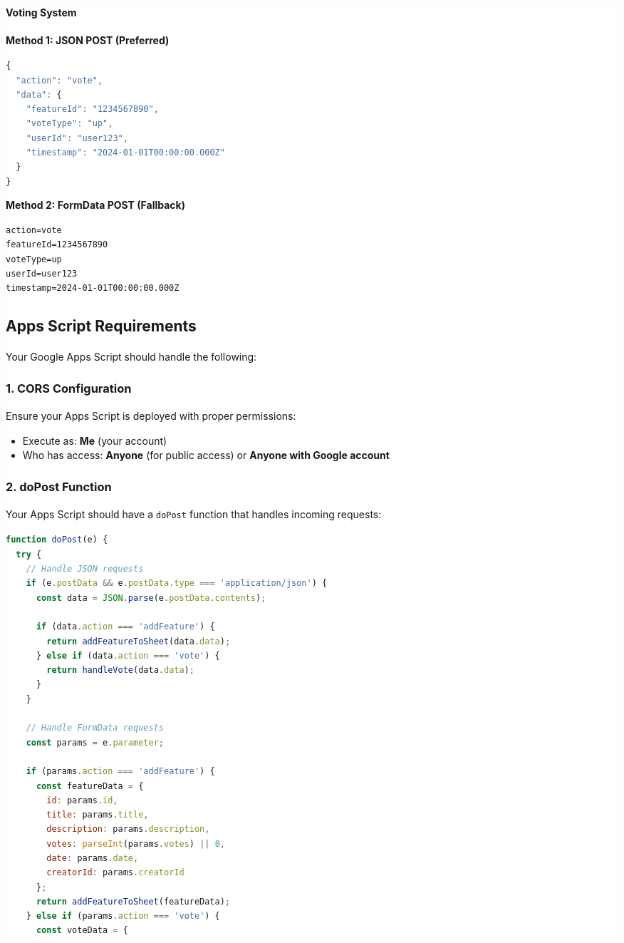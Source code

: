 #### Voting System

**Method 1: JSON POST (Preferred)**
```javascript
{
  "action": "vote",
  "data": {
    "featureId": "1234567890",
    "voteType": "up",
    "userId": "user123",
    "timestamp": "2024-01-01T00:00:00.000Z"
  }
}
```

**Method 2: FormData POST (Fallback)**
```
action=vote
featureId=1234567890
voteType=up
userId=user123
timestamp=2024-01-01T00:00:00.000Z
```

## Apps Script Requirements

Your Google Apps Script should handle the following:

### 1. CORS Configuration
Ensure your Apps Script is deployed with proper permissions:
- Execute as: **Me** (your account)
- Who has access: **Anyone** (for public access) or **Anyone with Google account**

### 2. doPost Function
Your Apps Script should have a `doPost` function that handles incoming requests:

```javascript
function doPost(e) {
  try {
    // Handle JSON requests
    if (e.postData && e.postData.type === 'application/json') {
      const data = JSON.parse(e.postData.contents);

      if (data.action === 'addFeature') {
        return addFeatureToSheet(data.data);
      } else if (data.action === 'vote') {
        return handleVote(data.data);
      }
    }

    // Handle FormData requests
    const params = e.parameter;

    if (params.action === 'addFeature') {
      const featureData = {
        id: params.id,
        title: params.title,
        description: params.description,
        votes: parseInt(params.votes) || 0,
        date: params.date,
        creatorId: params.creatorId
      };
      return addFeatureToSheet(featureData);
    } else if (params.action === 'vote') {
      const voteData = {
```